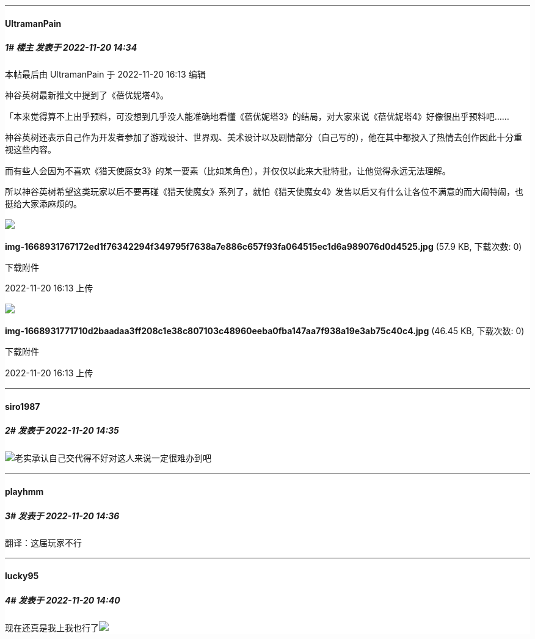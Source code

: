 

*****

####  UltramanPain  
##### 1#       楼主       发表于 2022-11-20 14:34

 本帖最后由 UltramanPain 于 2022-11-20 16:13 编辑 

神谷英树最新推文中提到了《蓓优妮塔4》。

「本来觉得算不上出乎预料，可没想到几乎没人能准确地看懂《蓓优妮塔3》的结局，对大家来说《蓓优妮塔4》好像很出乎预料吧……

神谷英树还表示自己作为开发者参加了游戏设计、世界观、美术设计以及剧情部分（自己写的），他在其中都投入了热情去创作因此十分重视这些内容。

而有些人会因为不喜欢《猎天使魔女3》的某一要素（比如某角色），并仅仅以此来大批特批，让他觉得永远无法理解。

所以神谷英树希望这类玩家以后不要再碰《猎天使魔女》系列了，就怕《猎天使魔女4》发售以后又有什么让各位不满意的而大闹特闹，也挺给大家添麻烦的。

<img src="https://img.saraba1st.com/forum/202211/20/161336rkm2hh2zokgoy8p2.jpg" referrerpolicy="no-referrer">

<strong>img-1668931767172ed1f76342294f349795f7638a7e886c657f93fa064515ec1d6a989076d0d4525.jpg</strong> (57.9 KB, 下载次数: 0)

下载附件

2022-11-20 16:13 上传

<img src="https://img.saraba1st.com/forum/202211/20/161340az4mmu5s4mz0m4gg.jpg" referrerpolicy="no-referrer">

<strong>img-1668931771710d2baadaa3ff208c1e38c807103c48960eeba0fba147aa7f938a19e3ab75c40c4.jpg</strong> (46.45 KB, 下载次数: 0)

下载附件

2022-11-20 16:13 上传

*****

####  siro1987  
##### 2#       发表于 2022-11-20 14:35

<img src="https://static.saraba1st.com/image/smiley/face2017/067.png" referrerpolicy="no-referrer">老实承认自己交代得不好对这人来说一定很难办到吧

*****

####  playhmm  
##### 3#       发表于 2022-11-20 14:36

翻译：这届玩家不行

*****

####  lucky95  
##### 4#       发表于 2022-11-20 14:40

现在还真是我上我也行了<img src="https://static.saraba1st.com/image/smiley/face2017/037.png" referrerpolicy="no-referrer">
